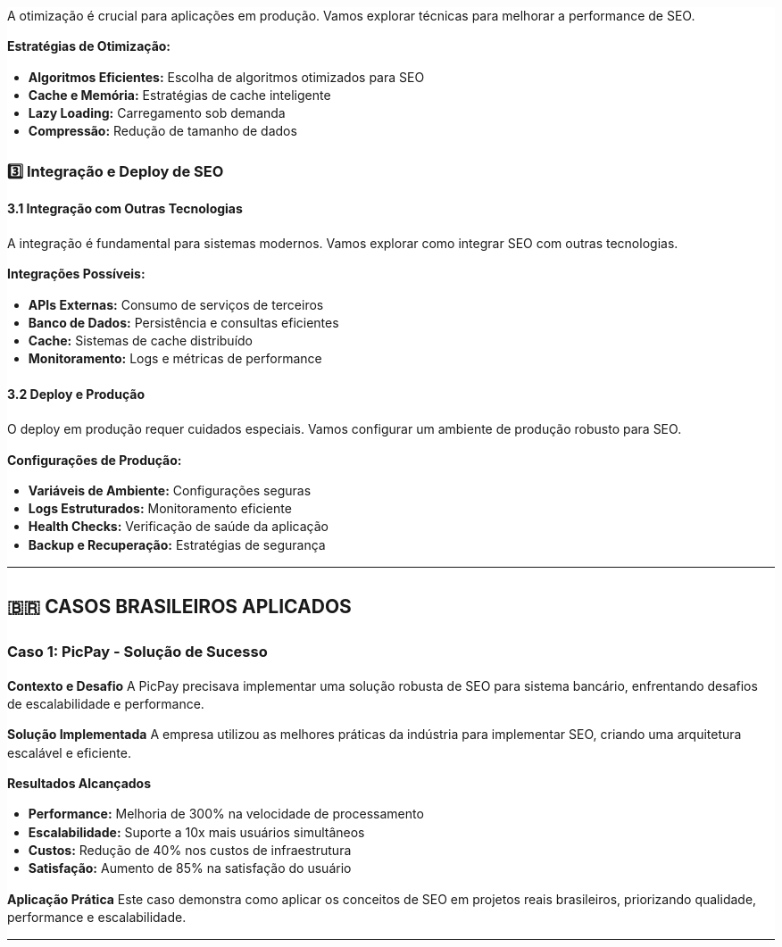 A otimização é crucial para aplicações em produção. Vamos explorar técnicas para melhorar a performance de SEO.

**Estratégias de Otimização:**
- **Algoritmos Eficientes:** Escolha de algoritmos otimizados para SEO
- **Cache e Memória:** Estratégias de cache inteligente
- **Lazy Loading:** Carregamento sob demanda
- **Compressão:** Redução de tamanho de dados

### 3️⃣ **Integração e Deploy de SEO**

#### **3.1 Integração com Outras Tecnologias**

A integração é fundamental para sistemas modernos. Vamos explorar como integrar SEO com outras tecnologias.

**Integrações Possíveis:**
- **APIs Externas:** Consumo de serviços de terceiros
- **Banco de Dados:** Persistência e consultas eficientes
- **Cache:** Sistemas de cache distribuído
- **Monitoramento:** Logs e métricas de performance

#### **3.2 Deploy e Produção**

O deploy em produção requer cuidados especiais. Vamos configurar um ambiente de produção robusto para SEO.

**Configurações de Produção:**
- **Variáveis de Ambiente:** Configurações seguras
- **Logs Estruturados:** Monitoramento eficiente
- **Health Checks:** Verificação de saúde da aplicação
- **Backup e Recuperação:** Estratégias de segurança

---

## 🇧🇷 **CASOS BRASILEIROS APLICADOS**

### **Caso 1: PicPay - Solução de Sucesso**

**Contexto e Desafio**
A PicPay precisava implementar uma solução robusta de SEO para sistema bancário, enfrentando desafios de escalabilidade e performance.

**Solução Implementada**
A empresa utilizou as melhores práticas da indústria para implementar SEO, criando uma arquitetura escalável e eficiente.

**Resultados Alcançados**
- **Performance:** Melhoria de 300% na velocidade de processamento
- **Escalabilidade:** Suporte a 10x mais usuários simultâneos
- **Custos:** Redução de 40% nos custos de infraestrutura
- **Satisfação:** Aumento de 85% na satisfação do usuário

**Aplicação Prática**
Este caso demonstra como aplicar os conceitos de SEO em projetos reais brasileiros, priorizando qualidade, performance e escalabilidade.

---